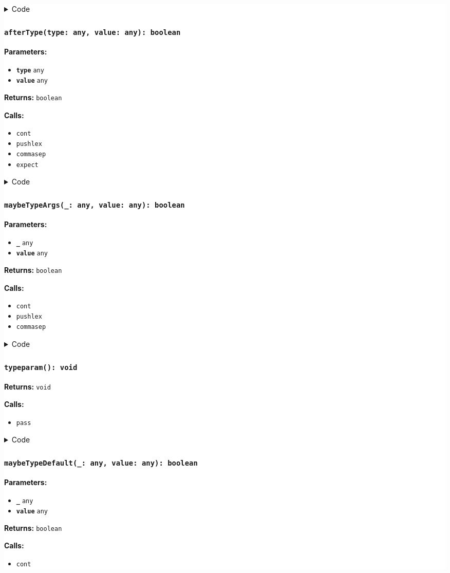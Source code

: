 <details><summary>Code</summary></details>

### `afterType(type: any, value: any): boolean`

**Parameters:**

- **`type`** `any`
- **`value`** `any`

**Returns:** `boolean`

**Calls:**

- `cont`
- `pushlex`
- `commasep`
- `expect`

<details><summary>Code</summary></details>

### `maybeTypeArgs(_: any, value: any): boolean`

**Parameters:**

- **`_`** `any`
- **`value`** `any`

**Returns:** `boolean`

**Calls:**

- `cont`
- `pushlex`
- `commasep`

<details><summary>Code</summary></details>

### `typeparam(): void`

**Returns:** `void`

**Calls:**

- `pass`

<details><summary>Code</summary></details>

### `maybeTypeDefault(_: any, value: any): boolean`

**Parameters:**

- **`_`** `any`
- **`value`** `any`

**Returns:** `boolean`

**Calls:**

- `cont`
